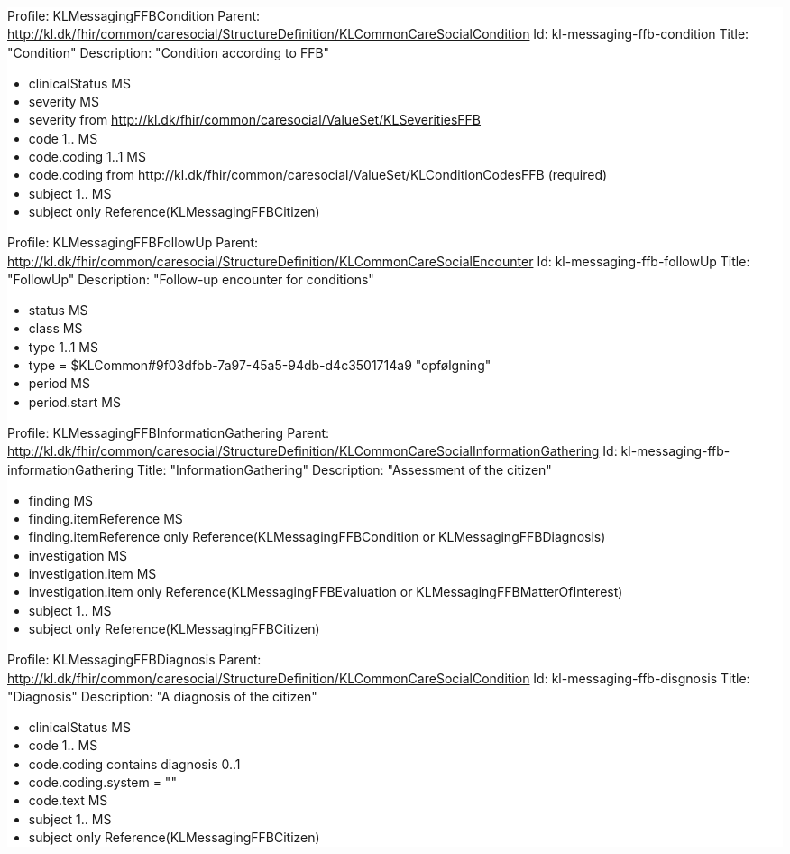 Profile: KLMessagingFFBCondition
Parent: http://kl.dk/fhir/common/caresocial/StructureDefinition/KLCommonCareSocialCondition
Id: kl-messaging-ffb-condition
Title: "Condition"
Description: "Condition according to FFB"
* clinicalStatus MS
* severity MS
* severity from http://kl.dk/fhir/common/caresocial/ValueSet/KLSeveritiesFFB
* code 1.. MS
* code.coding 1..1 MS
* code.coding from http://kl.dk/fhir/common/caresocial/ValueSet/KLConditionCodesFFB (required)
* subject 1.. MS
* subject only Reference(KLMessagingFFBCitizen)

Profile: KLMessagingFFBFollowUp
Parent: http://kl.dk/fhir/common/caresocial/StructureDefinition/KLCommonCareSocialEncounter
Id: kl-messaging-ffb-followUp
Title: "FollowUp"
Description: "Follow-up encounter for conditions"
* status MS
* class MS
* type 1..1 MS
* type = $KLCommon#9f03dfbb-7a97-45a5-94db-d4c3501714a9 "opfølgning"
* period MS
* period.start MS

Profile: KLMessagingFFBInformationGathering
Parent: http://kl.dk/fhir/common/caresocial/StructureDefinition/KLCommonCareSocialInformationGathering
Id: kl-messaging-ffb-informationGathering
Title: "InformationGathering"
Description: "Assessment of the citizen"
* finding MS
* finding.itemReference MS
* finding.itemReference only Reference(KLMessagingFFBCondition or KLMessagingFFBDiagnosis)
* investigation MS
* investigation.item MS
* investigation.item only Reference(KLMessagingFFBEvaluation or KLMessagingFFBMatterOfInterest)
* subject 1.. MS
* subject only Reference(KLMessagingFFBCitizen)

Profile: KLMessagingFFBDiagnosis
Parent: http://kl.dk/fhir/common/caresocial/StructureDefinition/KLCommonCareSocialCondition
Id: kl-messaging-ffb-disgnosis
Title: "Diagnosis"
Description: "A diagnosis of the citizen"
* clinicalStatus MS
* code 1.. MS
* code.coding contains diagnosis 0..1
* code.coding.system = ""
* code.text MS
* subject 1.. MS
* subject only Reference(KLMessagingFFBCitizen)
